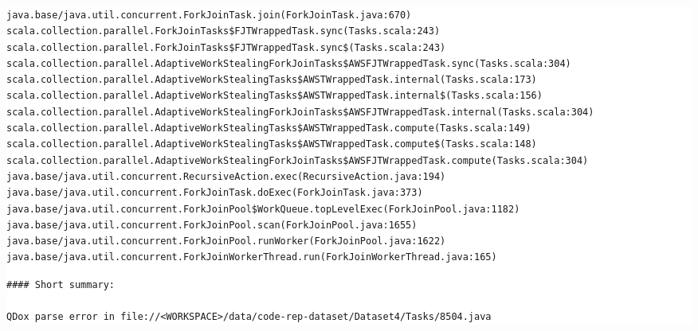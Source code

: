 	java.base/java.util.concurrent.ForkJoinTask.join(ForkJoinTask.java:670)
	scala.collection.parallel.ForkJoinTasks$FJTWrappedTask.sync(Tasks.scala:243)
	scala.collection.parallel.ForkJoinTasks$FJTWrappedTask.sync$(Tasks.scala:243)
	scala.collection.parallel.AdaptiveWorkStealingForkJoinTasks$AWSFJTWrappedTask.sync(Tasks.scala:304)
	scala.collection.parallel.AdaptiveWorkStealingTasks$AWSTWrappedTask.internal(Tasks.scala:173)
	scala.collection.parallel.AdaptiveWorkStealingTasks$AWSTWrappedTask.internal$(Tasks.scala:156)
	scala.collection.parallel.AdaptiveWorkStealingForkJoinTasks$AWSFJTWrappedTask.internal(Tasks.scala:304)
	scala.collection.parallel.AdaptiveWorkStealingTasks$AWSTWrappedTask.compute(Tasks.scala:149)
	scala.collection.parallel.AdaptiveWorkStealingTasks$AWSTWrappedTask.compute$(Tasks.scala:148)
	scala.collection.parallel.AdaptiveWorkStealingForkJoinTasks$AWSFJTWrappedTask.compute(Tasks.scala:304)
	java.base/java.util.concurrent.RecursiveAction.exec(RecursiveAction.java:194)
	java.base/java.util.concurrent.ForkJoinTask.doExec(ForkJoinTask.java:373)
	java.base/java.util.concurrent.ForkJoinPool$WorkQueue.topLevelExec(ForkJoinPool.java:1182)
	java.base/java.util.concurrent.ForkJoinPool.scan(ForkJoinPool.java:1655)
	java.base/java.util.concurrent.ForkJoinPool.runWorker(ForkJoinPool.java:1622)
	java.base/java.util.concurrent.ForkJoinWorkerThread.run(ForkJoinWorkerThread.java:165)
```
#### Short summary: 

QDox parse error in file://<WORKSPACE>/data/code-rep-dataset/Dataset4/Tasks/8504.java